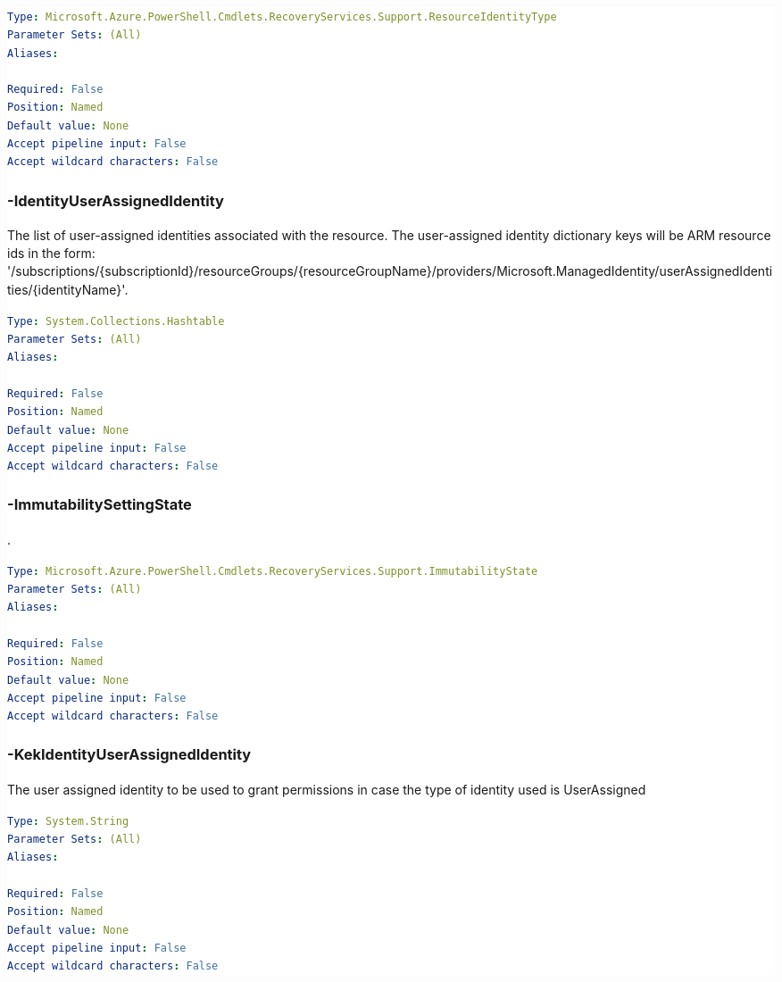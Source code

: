 ```yaml
Type: Microsoft.Azure.PowerShell.Cmdlets.RecoveryServices.Support.ResourceIdentityType
Parameter Sets: (All)
Aliases:

Required: False
Position: Named
Default value: None
Accept pipeline input: False
Accept wildcard characters: False
```

### -IdentityUserAssignedIdentity
The list of user-assigned identities associated with the resource.
The user-assigned identity dictionary keys will be ARM resource ids in the form: '/subscriptions/{subscriptionId}/resourceGroups/{resourceGroupName}/providers/Microsoft.ManagedIdentity/userAssignedIdentities/{identityName}'.

```yaml
Type: System.Collections.Hashtable
Parameter Sets: (All)
Aliases:

Required: False
Position: Named
Default value: None
Accept pipeline input: False
Accept wildcard characters: False
```

### -ImmutabilitySettingState
.

```yaml
Type: Microsoft.Azure.PowerShell.Cmdlets.RecoveryServices.Support.ImmutabilityState
Parameter Sets: (All)
Aliases:

Required: False
Position: Named
Default value: None
Accept pipeline input: False
Accept wildcard characters: False
```

### -KekIdentityUserAssignedIdentity
The user assigned identity to be used to grant permissions in case the type of identity used is UserAssigned

```yaml
Type: System.String
Parameter Sets: (All)
Aliases:

Required: False
Position: Named
Default value: None
Accept pipeline input: False
Accept wildcard characters: False
```
